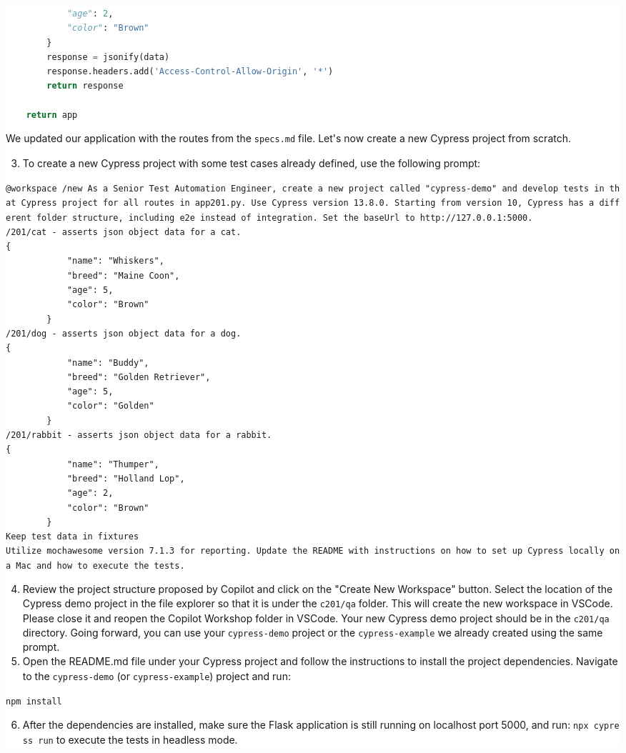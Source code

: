 ```python
            "age": 2,
            "color": "Brown"
        }
        response = jsonify(data)
        response.headers.add('Access-Control-Allow-Origin', '*')
        return response

    return app
```
We updated our application with the routes from the `specs.md` file. Let's now create a new Cypress project from scratch.

3. To create a new Cypress project with some test cases already defined, use the following prompt:
```console
@workspace /new As a Senior Test Automation Engineer, create a new project called "cypress-demo" and develop tests in that Cypress project for all routes in app201.py. Use Cypress version 13.8.0. Starting from version 10, Cypress has a different folder structure, including e2e instead of integration. Set the baseUrl to http://127.0.0.1:5000.
/201/cat - asserts json object data for a cat.
{
            "name": "Whiskers",
            "breed": "Maine Coon",
            "age": 5,
            "color": "Brown"
        }
/201/dog - asserts json object data for a dog.
{
            "name": "Buddy",
            "breed": "Golden Retriever",
            "age": 5,
            "color": "Golden"
        }
/201/rabbit - asserts json object data for a rabbit.
{
            "name": "Thumper",
            "breed": "Holland Lop",
            "age": 2,
            "color": "Brown"
        }
Keep test data in fixtures
Utilize mochawesome version 7.1.3 for reporting. Update the README with instructions on how to set up Cypress locally on a Mac and how to execute the tests.
```
4. Review the project structure proposed by Copilot and click on the "Create New Workspace" button. Select the location of the Cypress demo project in the file explorer so that it is under the `c201/qa` folder. This will create the new workspace in VSCode. Please close it and reopen the Copilot Workshop folder in VSCode. Your new Cypress demo project should be in the `c201/qa` directory.
Going forward, you can use your `cypress-demo` project or the `cypress-example` we already created using the same prompt.
5. Open the README.md file under your Cypress project and follow the instructions to install the project dependencies. Navigate to the `cypress-demo` (or `cypress-example`) project and run:
```bash
npm install
```
6. After the dependencies are installed, make sure the Flask application is still running on localhost port 5000, and run: `npx cypress run` to execute the tests in headless mode.
